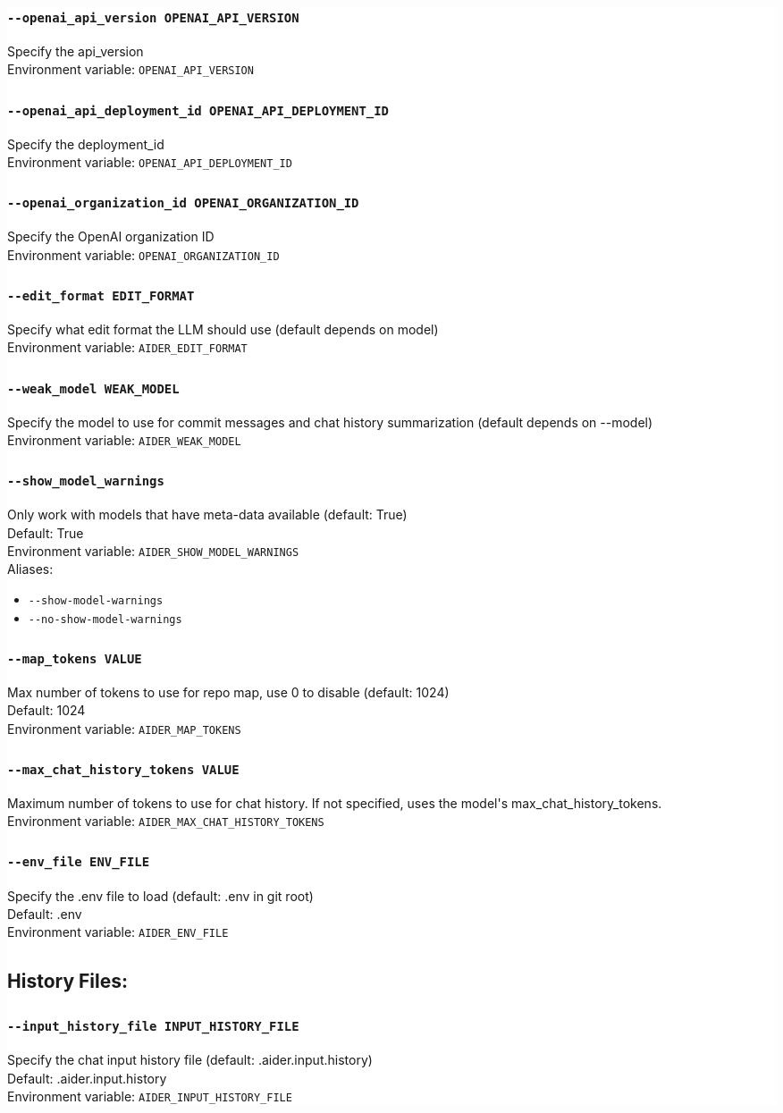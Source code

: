### `--openai_api_version OPENAI_API_VERSION`
Specify the api_version  
Environment variable: `OPENAI_API_VERSION`  

### `--openai_api_deployment_id OPENAI_API_DEPLOYMENT_ID`
Specify the deployment_id  
Environment variable: `OPENAI_API_DEPLOYMENT_ID`  

### `--openai_organization_id OPENAI_ORGANIZATION_ID`
Specify the OpenAI organization ID  
Environment variable: `OPENAI_ORGANIZATION_ID`  

### `--edit_format EDIT_FORMAT`
Specify what edit format the LLM should use (default depends on model)  
Environment variable: `AIDER_EDIT_FORMAT`  

### `--weak_model WEAK_MODEL`
Specify the model to use for commit messages and chat history summarization (default depends on --model)  
Environment variable: `AIDER_WEAK_MODEL`  

### `--show_model_warnings`
Only work with models that have meta-data available (default: True)  
Default: True  
Environment variable: `AIDER_SHOW_MODEL_WARNINGS`  
Aliases:
  - `--show-model-warnings`
  - `--no-show-model-warnings`

### `--map_tokens VALUE`
Max number of tokens to use for repo map, use 0 to disable (default: 1024)  
Default: 1024  
Environment variable: `AIDER_MAP_TOKENS`  

### `--max_chat_history_tokens VALUE`
Maximum number of tokens to use for chat history. If not specified, uses the model's max_chat_history_tokens.  
Environment variable: `AIDER_MAX_CHAT_HISTORY_TOKENS`  

### `--env_file ENV_FILE`
Specify the .env file to load (default: .env in git root)  
Default: .env  
Environment variable: `AIDER_ENV_FILE`  

## History Files:

### `--input_history_file INPUT_HISTORY_FILE`
Specify the chat input history file (default: .aider.input.history)  
Default: .aider.input.history  
Environment variable: `AIDER_INPUT_HISTORY_FILE`  
